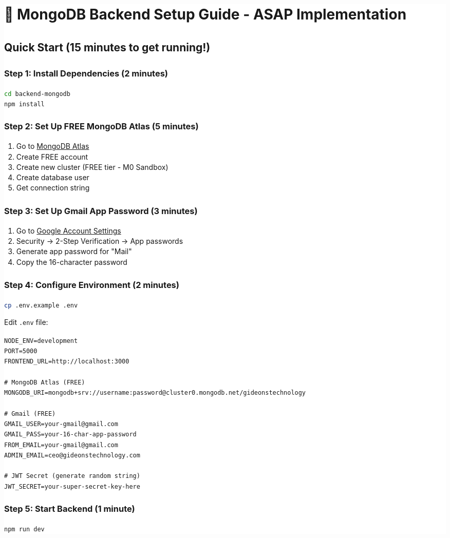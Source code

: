 # 🚀 MongoDB Backend Setup Guide - ASAP Implementation

## Quick Start (15 minutes to get running!)

### Step 1: Install Dependencies (2 minutes)
```bash
cd backend-mongodb
npm install
```

### Step 2: Set Up FREE MongoDB Atlas (5 minutes)
1. Go to [MongoDB Atlas](https://www.mongodb.com/atlas/database)
2. Create FREE account
3. Create new cluster (FREE tier - M0 Sandbox)
4. Create database user
5. Get connection string

### Step 3: Set Up Gmail App Password (3 minutes)
1. Go to [Google Account Settings](https://myaccount.google.com/)
2. Security → 2-Step Verification → App passwords
3. Generate app password for "Mail"
4. Copy the 16-character password

### Step 4: Configure Environment (2 minutes)
```bash
cp .env.example .env
```

Edit `.env` file:
```env
NODE_ENV=development
PORT=5000
FRONTEND_URL=http://localhost:3000

# MongoDB Atlas (FREE)
MONGODB_URI=mongodb+srv://username:password@cluster0.mongodb.net/gideonstechnology

# Gmail (FREE)
GMAIL_USER=your-gmail@gmail.com
GMAIL_PASS=your-16-char-app-password
FROM_EMAIL=your-gmail@gmail.com
ADMIN_EMAIL=ceo@gideonstechnology.com

# JWT Secret (generate random string)
JWT_SECRET=your-super-secret-key-here
```

### Step 5: Start Backend (1 minute)
```bash
npm run dev
```

